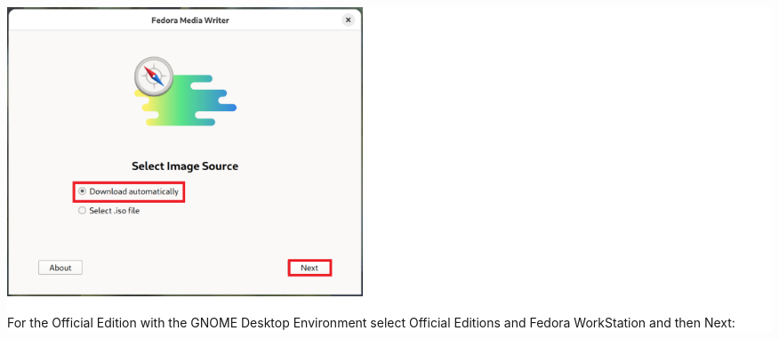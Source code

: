 <img src="./images/fedora_media_writer_linux/img_004.png" alt="img_004" width="400"/>

For the Official Edition with the GNOME Desktop Environment select Official Editions and Fedora WorkStation and then Next:

